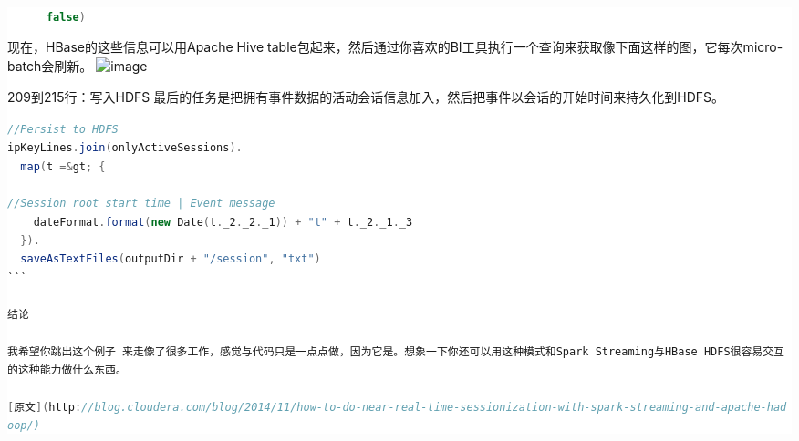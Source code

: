 ```scala
      false)
```

现在，HBase的这些信息可以用Apache Hive table包起来，然后通过你喜欢的BI工具执行一个查询来获取像下面这样的图，它每次micro-batch会刷新。 ![image](https://dn-mtunique.qbox.me/sessionization-f3.png)

209到215行：写入HDFS 最后的任务是把拥有事件数据的活动会话信息加入，然后把事件以会话的开始时间来持久化到HDFS。
````scala
//Persist to HDFS
ipKeyLines.join(onlyActiveSessions).
  map(t =&gt; {

//Session root start time | Event message
    dateFormat.format(new Date(t._2._2._1)) + "t" + t._2._1._3
  }).
  saveAsTextFiles(outputDir + "/session", "txt")
```

结论

我希望你跳出这个例子 来走像了很多工作，感觉与代码只是一点点做，因为它是。想象一下你还可以用这种模式和Spark Streaming与HBase HDFS很容易交互的这种能力做什么东西。

[原文](http://blog.cloudera.com/blog/2014/11/how-to-do-near-real-time-sessionization-with-spark-streaming-and-apache-hadoop/)
